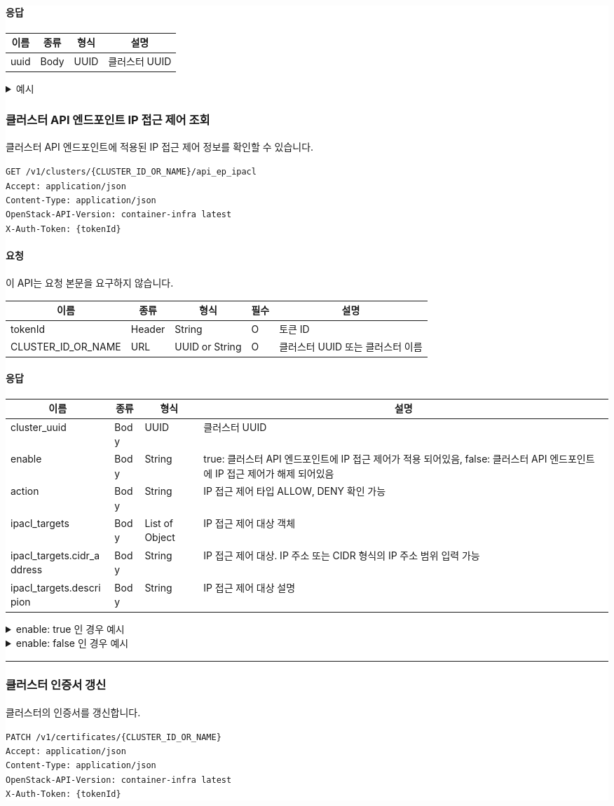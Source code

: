 #### 응답

| 이름 | 종류 | 형식 | 설명 |
|---|---|---|---|
| uuid | Body | UUID | 클러스터 UUID |

<details><summary>예시</summary></details>


### 클러스터 API 엔드포인트 IP 접근 제어 조회
클러스터 API 엔드포인트에 적용된 IP 접근 제어 정보를 확인할 수 있습니다.

```
GET /v1/clusters/{CLUSTER_ID_OR_NAME}/api_ep_ipacl
Accept: application/json
Content-Type: application/json
OpenStack-API-Version: container-infra latest
X-Auth-Token: {tokenId}
```

#### 요청
이 API는 요청 본문을 요구하지 않습니다.

| 이름 | 종류 | 형식 | 필수 | 설명 |
|---|---|---|---|---|
| tokenId | Header | String | O | 토큰 ID |
| CLUSTER_ID_OR_NAME | URL | UUID or String | O | 클러스터 UUID 또는 클러스터 이름 | 


#### 응답

| 이름 | 종류 | 형식 | 설명 |
|---|---|---|---|
| cluster_uuid | Body | UUID | 클러스터 UUID |
| enable | Body | String | true: 클러스터 API 엔드포인트에 IP 접근 제어가 적용 되어있음, false: 클러스터 API 엔드포인트에 IP 접근 제어가 해제 되어있음 | 
| action | Body | String | IP 접근 제어 타입 ALLOW, DENY 확인 가능 |
| ipacl_targets | Body | List of Object | IP 접근 제어 대상 객체 |
| ipacl_targets.cidr_address | Body | String | IP 접근 제어 대상. IP 주소 또는 CIDR 형식의 IP 주소 범위 입력 가능 |
| ipacl_targets.descripion | Body | String | IP 접근 제어 대상 설명 |

<details><summary>enable: true 인 경우 예시</summary></details>

<details><summary>enable: false 인 경우 예시</summary></details>

---
### 클러스터 인증서 갱신

클러스터의 인증서를 갱신합니다.
```
PATCH /v1/certificates/{CLUSTER_ID_OR_NAME}
Accept: application/json
Content-Type: application/json
OpenStack-API-Version: container-infra latest
X-Auth-Token: {tokenId}
```
